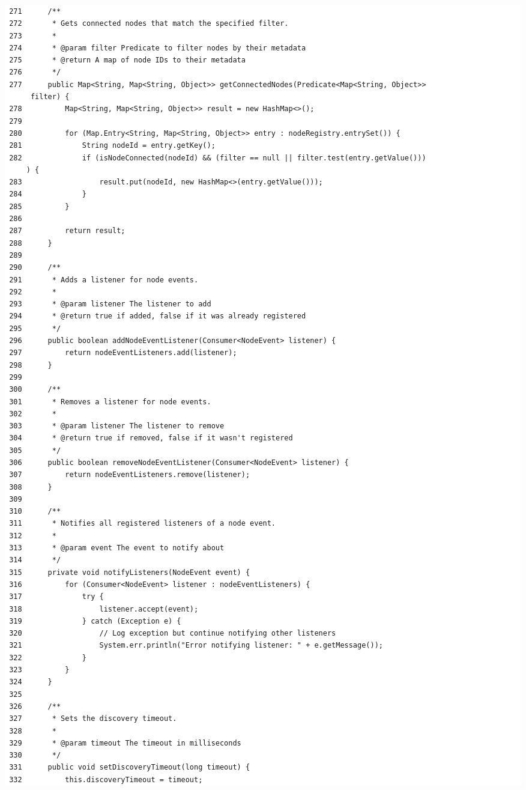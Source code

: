     271      /**
     272       * Gets connected nodes that match the specified filter.
     273       * 
     274       * @param filter Predicate to filter nodes by their metadata
     275       * @return A map of node IDs to their metadata
     276       */
     277      public Map<String, Map<String, Object>> getConnectedNodes(Predicate<Map<String, Object>>
          filter) {
     278          Map<String, Map<String, Object>> result = new HashMap<>();
     279          
     280          for (Map.Entry<String, Map<String, Object>> entry : nodeRegistry.entrySet()) {
     281              String nodeId = entry.getKey();
     282              if (isNodeConnected(nodeId) && (filter == null || filter.test(entry.getValue()))
         ) {
     283                  result.put(nodeId, new HashMap<>(entry.getValue()));
     284              }
     285          }
     286          
     287          return result;
     288      }
     289      
     290      /**
     291       * Adds a listener for node events.
     292       * 
     293       * @param listener The listener to add
     294       * @return true if added, false if it was already registered
     295       */
     296      public boolean addNodeEventListener(Consumer<NodeEvent> listener) {
     297          return nodeEventListeners.add(listener);
     298      }
     299      
     300      /**
     301       * Removes a listener for node events.
     302       * 
     303       * @param listener The listener to remove
     304       * @return true if removed, false if it wasn't registered
     305       */
     306      public boolean removeNodeEventListener(Consumer<NodeEvent> listener) {
     307          return nodeEventListeners.remove(listener);
     308      }
     309      
     310      /**
     311       * Notifies all registered listeners of a node event.
     312       * 
     313       * @param event The event to notify about
     314       */
     315      private void notifyListeners(NodeEvent event) {
     316          for (Consumer<NodeEvent> listener : nodeEventListeners) {
     317              try {
     318                  listener.accept(event);
     319              } catch (Exception e) {
     320                  // Log exception but continue notifying other listeners
     321                  System.err.println("Error notifying listener: " + e.getMessage());
     322              }
     323          }
     324      }
     325      
     326      /**
     327       * Sets the discovery timeout.
     328       * 
     329       * @param timeout The timeout in milliseconds
     330       */
     331      public void setDiscoveryTimeout(long timeout) {
     332          this.discoveryTimeout = timeout;